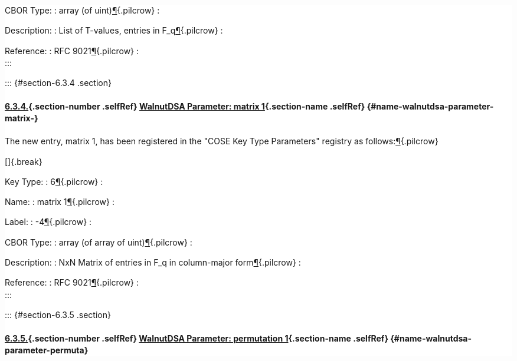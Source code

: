 CBOR Type:
:   array (of uint)[¶](#section-6.3.3-2.8){.pilcrow}
:   

Description:
:   List of T-values, entries in F_q[¶](#section-6.3.3-2.10){.pilcrow}
:   

Reference:
:   RFC 9021[¶](#section-6.3.3-2.12){.pilcrow}
:   
:::

::: {#section-6.3.4 .section}
#### [6.3.4.](#section-6.3.4){.section-number .selfRef} [WalnutDSA Parameter: matrix 1](#name-walnutdsa-parameter-matrix-){.section-name .selfRef} {#name-walnutdsa-parameter-matrix-}

The new entry, matrix 1, has been registered in the \"COSE Key Type
Parameters\" registry as follows:[¶](#section-6.3.4-1){.pilcrow}

[]{.break}

Key Type:
:   6[¶](#section-6.3.4-2.2){.pilcrow}
:   

Name:
:   matrix 1[¶](#section-6.3.4-2.4){.pilcrow}
:   

Label:
:   -4[¶](#section-6.3.4-2.6){.pilcrow}
:   

CBOR Type:
:   array (of array of uint)[¶](#section-6.3.4-2.8){.pilcrow}
:   

Description:
:   NxN Matrix of entries in F_q in column-major
    form[¶](#section-6.3.4-2.10){.pilcrow}
:   

Reference:
:   RFC 9021[¶](#section-6.3.4-2.12){.pilcrow}
:   
:::

::: {#section-6.3.5 .section}
#### [6.3.5.](#section-6.3.5){.section-number .selfRef} [WalnutDSA Parameter: permutation 1](#name-walnutdsa-parameter-permuta){.section-name .selfRef} {#name-walnutdsa-parameter-permuta}
